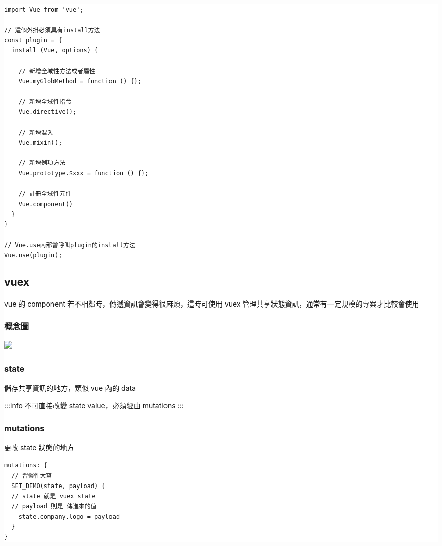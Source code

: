 ```javascript=
import Vue from 'vue';

// 這個外掛必須具有install方法
const plugin = {
  install (Vue, options) {
  
    // 新增全域性方法或者屬性
    Vue.myGlobMethod = function () {};
    
    // 新增全域性指令
    Vue.directive();
    
    // 新增混入
    Vue.mixin();
    
    // 新增例項方法
    Vue.prototype.$xxx = function () {};
    
    // 註冊全域性元件
    Vue.component()
  }
}

// Vue.use內部會呼叫plugin的install方法
Vue.use(plugin);
```

## vuex
vue 的 component 若不相鄰時，傳遞資訊會變得很麻煩，這時可使用 vuex 管理共享狀態資訊，通常有一定規模的專案才比較會使用

### 概念圖

![](https://i.imgur.com/dyek4Z0.png)

### state

儲存共享資訊的地方，類似 vue 內的 data

:::info
不可直接改變 state value，必須經由 mutations
:::



### mutations

更改 state 狀態的地方

```javascript=
mutations: {
  // 習慣性大寫
  SET_DEMO(state, payload) {
  // state 就是 vuex state
  // payload 則是 傳進來的值
    state.company.logo = payload
  }
}
```
